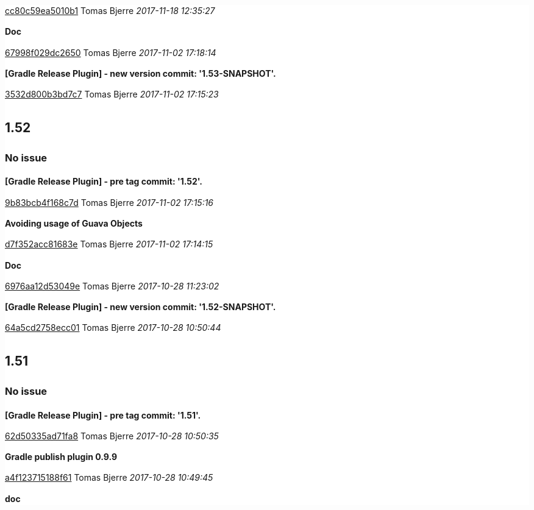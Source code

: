 
[cc80c59ea5010b1](https://github.com/tomasbjerre/git-changelog-gradle-plugin/commit/cc80c59ea5010b1) Tomas Bjerre *2017-11-18 12:35:27*

**Doc**


[67998f029dc2650](https://github.com/tomasbjerre/git-changelog-gradle-plugin/commit/67998f029dc2650) Tomas Bjerre *2017-11-02 17:18:14*

**[Gradle Release Plugin] - new version commit:  '1.53-SNAPSHOT'.**


[3532d800b3bd7c7](https://github.com/tomasbjerre/git-changelog-gradle-plugin/commit/3532d800b3bd7c7) Tomas Bjerre *2017-11-02 17:15:23*


## 1.52
### No issue

**[Gradle Release Plugin] - pre tag commit:  '1.52'.**


[9b83bcb4f168c7d](https://github.com/tomasbjerre/git-changelog-gradle-plugin/commit/9b83bcb4f168c7d) Tomas Bjerre *2017-11-02 17:15:16*

**Avoiding usage of Guava Objects**


[d7f352acc81683e](https://github.com/tomasbjerre/git-changelog-gradle-plugin/commit/d7f352acc81683e) Tomas Bjerre *2017-11-02 17:14:15*

**Doc**


[6976aa12d53049e](https://github.com/tomasbjerre/git-changelog-gradle-plugin/commit/6976aa12d53049e) Tomas Bjerre *2017-10-28 11:23:02*

**[Gradle Release Plugin] - new version commit:  '1.52-SNAPSHOT'.**


[64a5cd2758ecc01](https://github.com/tomasbjerre/git-changelog-gradle-plugin/commit/64a5cd2758ecc01) Tomas Bjerre *2017-10-28 10:50:44*


## 1.51
### No issue

**[Gradle Release Plugin] - pre tag commit:  '1.51'.**


[62d50335ad71fa8](https://github.com/tomasbjerre/git-changelog-gradle-plugin/commit/62d50335ad71fa8) Tomas Bjerre *2017-10-28 10:50:35*

**Gradle publish plugin 0.9.9**


[a4f123715188f61](https://github.com/tomasbjerre/git-changelog-gradle-plugin/commit/a4f123715188f61) Tomas Bjerre *2017-10-28 10:49:45*

**doc**
